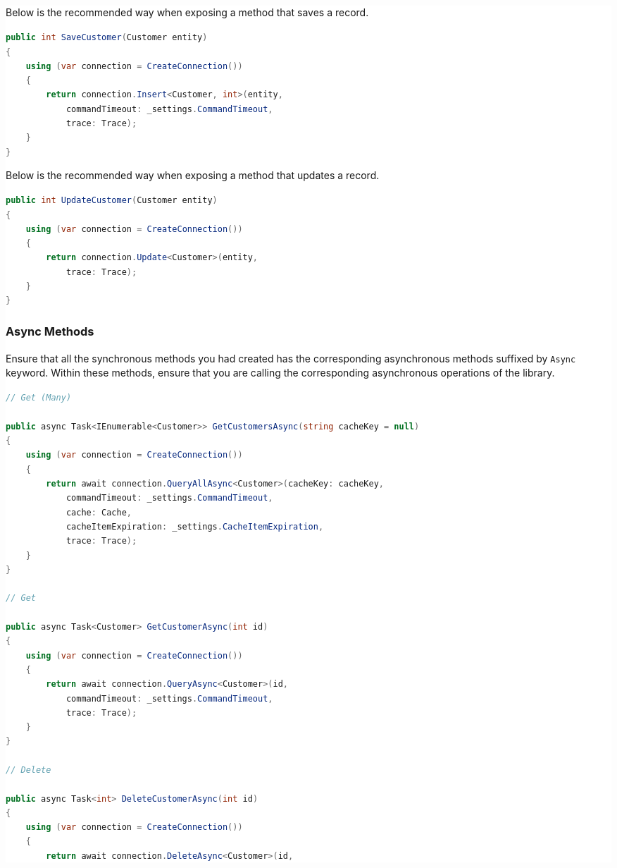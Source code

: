 Below is the recommended way when exposing a method that saves a record.

```csharp
public int SaveCustomer(Customer entity)
{
    using (var connection = CreateConnection())
    {
        return connection.Insert<Customer, int>(entity,
            commandTimeout: _settings.CommandTimeout,
            trace: Trace);
    }
}
```

Below is the recommended way when exposing a method that updates a record.

```csharp
public int UpdateCustomer(Customer entity)
{
    using (var connection = CreateConnection())
    {
        return connection.Update<Customer>(entity,
            trace: Trace);
    }
}
```

### Async Methods

Ensure that all the synchronous methods you had created has the corresponding asynchronous methods suffixed by `Async` keyword. Within these methods, ensure that you are calling the corresponding asynchronous operations of the library.

```csharp
// Get (Many)

public async Task<IEnumerable<Customer>> GetCustomersAsync(string cacheKey = null)
{
    using (var connection = CreateConnection())
    {
        return await connection.QueryAllAsync<Customer>(cacheKey: cacheKey,
            commandTimeout: _settings.CommandTimeout,
            cache: Cache,
            cacheItemExpiration: _settings.CacheItemExpiration,
            trace: Trace);
    }
}

// Get

public async Task<Customer> GetCustomerAsync(int id)
{
    using (var connection = CreateConnection())
    {
        return await connection.QueryAsync<Customer>(id,
            commandTimeout: _settings.CommandTimeout,
            trace: Trace);
    }
}

// Delete

public async Task<int> DeleteCustomerAsync(int id)
{
    using (var connection = CreateConnection())
    {
        return await connection.DeleteAsync<Customer>(id,
```
